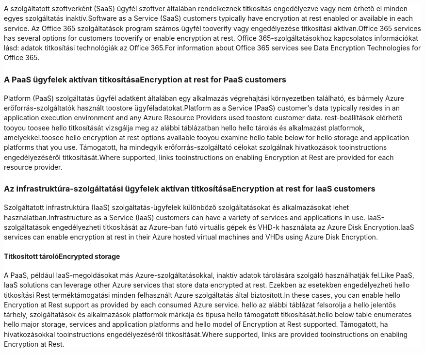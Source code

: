 <span data-ttu-id="ac19c-282">A szolgáltatott szoftverként (SaaS) ügyfél szoftver általában rendelkeznek titkosítás engedélyezve vagy nem érhető el minden egyes szolgáltatás inaktív.</span><span class="sxs-lookup"><span data-stu-id="ac19c-282">Software as a Service (SaaS) customers typically have encryption at rest enabled or available in each service.</span></span> <span data-ttu-id="ac19c-283">Az Office 365 szolgáltatások program számos ügyfél tooverify vagy engedélyezése titkosítási aktívan.</span><span class="sxs-lookup"><span data-stu-id="ac19c-283">Office 365 services has several options for customers tooverify or enable encryption at rest.</span></span> <span data-ttu-id="ac19c-284">Office 365-szolgáltatásokhoz kapcsolatos információkat lásd: adatok titkosítási technológiák az Office 365.</span><span class="sxs-lookup"><span data-stu-id="ac19c-284">For information about Office 365 services see Data Encryption Technologies for Office 365.</span></span>

### <a name="encryption-at-rest-for-paas-customers"></a><span data-ttu-id="ac19c-285">A PaaS ügyfelek aktívan titkosítása</span><span class="sxs-lookup"><span data-stu-id="ac19c-285">Encryption at rest for PaaS customers</span></span>

<span data-ttu-id="ac19c-286">Platform (PaaS) szolgáltatás ügyfél adatként általában egy alkalmazás végrehajtási környezetben található, és bármely Azure erőforrás-szolgáltatók használt toostore ügyféladatokat.</span><span class="sxs-lookup"><span data-stu-id="ac19c-286">Platform as a Service (PaaS) customer’s data typically resides in an application execution environment and any Azure Resource Providers used toostore customer data.</span></span> <span data-ttu-id="ac19c-287">rest-beállítások elérhető tooyou toosee hello titkosítását vizsgálja meg az alábbi táblázatban hello hello tárolás és alkalmazást platformok, amelyekkel.</span><span class="sxs-lookup"><span data-stu-id="ac19c-287">toosee hello encryption at rest options available tooyou examine hello table below for hello storage and application platforms that you use.</span></span> <span data-ttu-id="ac19c-288">Támogatott, ha mindegyik erőforrás-szolgáltató célokat szolgálnak hivatkozások tooinstructions engedélyezéséről titkosítását.</span><span class="sxs-lookup"><span data-stu-id="ac19c-288">Where supported, links tooinstructions on enabling Encryption at Rest are provided for each resource provider.</span></span> 

### <a name="encryption-at-rest-for-iaas-customers"></a><span data-ttu-id="ac19c-289">Az infrastruktúra-szolgáltatási ügyfelek aktívan titkosítása</span><span class="sxs-lookup"><span data-stu-id="ac19c-289">Encryption at rest for IaaS customers</span></span>

<span data-ttu-id="ac19c-290">Szolgáltatott infrastruktúra (IaaS) szolgáltatás-ügyfelek különböző szolgáltatásokat és alkalmazásokat lehet használatban.</span><span class="sxs-lookup"><span data-stu-id="ac19c-290">Infrastructure as a Service (IaaS) customers can have a variety of services and applications in use.</span></span> <span data-ttu-id="ac19c-291">IaaS-szolgáltatások engedélyezheti titkosítását az Azure-ban futó virtuális gépek és VHD-k használata az Azure Disk Encryption.</span><span class="sxs-lookup"><span data-stu-id="ac19c-291">IaaS services can enable encryption at rest in their Azure hosted virtual machines and VHDs using Azure Disk Encryption.</span></span> 

#### <a name="encrypted-storage"></a><span data-ttu-id="ac19c-292">Titkosított tároló</span><span class="sxs-lookup"><span data-stu-id="ac19c-292">Encrypted storage</span></span>

<span data-ttu-id="ac19c-293">A PaaS, például IaaS-megoldásokat más Azure-szolgáltatásokkal, inaktív adatok tárolására szolgáló használhatják fel.</span><span class="sxs-lookup"><span data-stu-id="ac19c-293">Like PaaS, IaaS solutions can leverage other Azure services that store data encrypted at rest.</span></span> <span data-ttu-id="ac19c-294">Ezekben az esetekben engedélyezheti hello titkosítási Rest terméktámogatási minden felhasznált Azure szolgáltatás által biztosított.</span><span class="sxs-lookup"><span data-stu-id="ac19c-294">In these cases, you can enable hello Encryption at Rest support as provided by each consumed Azure service.</span></span> <span data-ttu-id="ac19c-295">hello az alábbi táblázat felsorolja a hello jelentős tárhely, szolgáltatások és alkalmazások platformok márkája és típusa hello támogatott titkosítását.</span><span class="sxs-lookup"><span data-stu-id="ac19c-295">hello below table enumerates hello major storage, services and application platforms and hello model of Encryption at Rest supported.</span></span> <span data-ttu-id="ac19c-296">Támogatott, ha hivatkozásokkal tooinstructions engedélyezéséről titkosítását.</span><span class="sxs-lookup"><span data-stu-id="ac19c-296">Where supported, links are provided tooinstructions on enabling Encryption at Rest.</span></span> 
